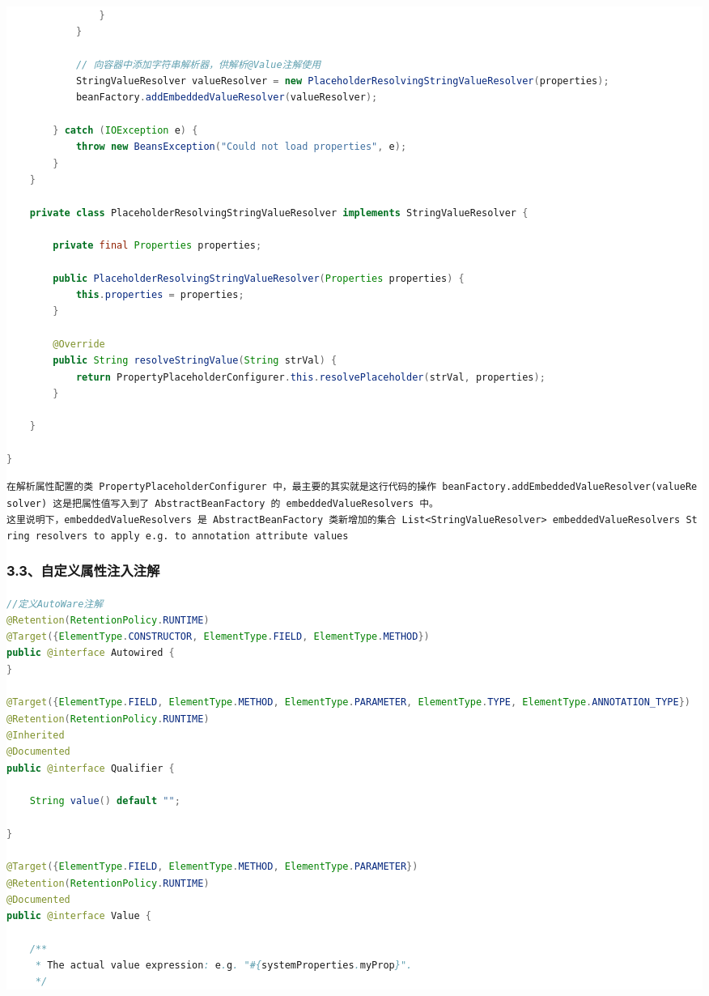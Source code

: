 ```java
                }
            }

            // 向容器中添加字符串解析器，供解析@Value注解使用
            StringValueResolver valueResolver = new PlaceholderResolvingStringValueResolver(properties);
            beanFactory.addEmbeddedValueResolver(valueResolver);

        } catch (IOException e) {
            throw new BeansException("Could not load properties", e);
        }
    }

    private class PlaceholderResolvingStringValueResolver implements StringValueResolver {

        private final Properties properties;

        public PlaceholderResolvingStringValueResolver(Properties properties) {
            this.properties = properties;
        }

        @Override
        public String resolveStringValue(String strVal) {
            return PropertyPlaceholderConfigurer.this.resolvePlaceholder(strVal, properties);
        }

    }

}
```
    在解析属性配置的类 PropertyPlaceholderConfigurer 中，最主要的其实就是这行代码的操作 beanFactory.addEmbeddedValueResolver(valueResolver) 这是把属性值写入到了 AbstractBeanFactory 的 embeddedValueResolvers 中。
    这里说明下，embeddedValueResolvers 是 AbstractBeanFactory 类新增加的集合 List<StringValueResolver> embeddedValueResolvers String resolvers to apply e.g. to annotation attribute values

### 3.3、自定义属性注入注解

```java
//定义AutoWare注解
@Retention(RetentionPolicy.RUNTIME)
@Target({ElementType.CONSTRUCTOR, ElementType.FIELD, ElementType.METHOD})
public @interface Autowired {
}

@Target({ElementType.FIELD, ElementType.METHOD, ElementType.PARAMETER, ElementType.TYPE, ElementType.ANNOTATION_TYPE})
@Retention(RetentionPolicy.RUNTIME)
@Inherited
@Documented
public @interface Qualifier {

    String value() default "";

}

@Target({ElementType.FIELD, ElementType.METHOD, ElementType.PARAMETER})
@Retention(RetentionPolicy.RUNTIME)
@Documented
public @interface Value {

    /**
     * The actual value expression: e.g. "#{systemProperties.myProp}".
     */
```